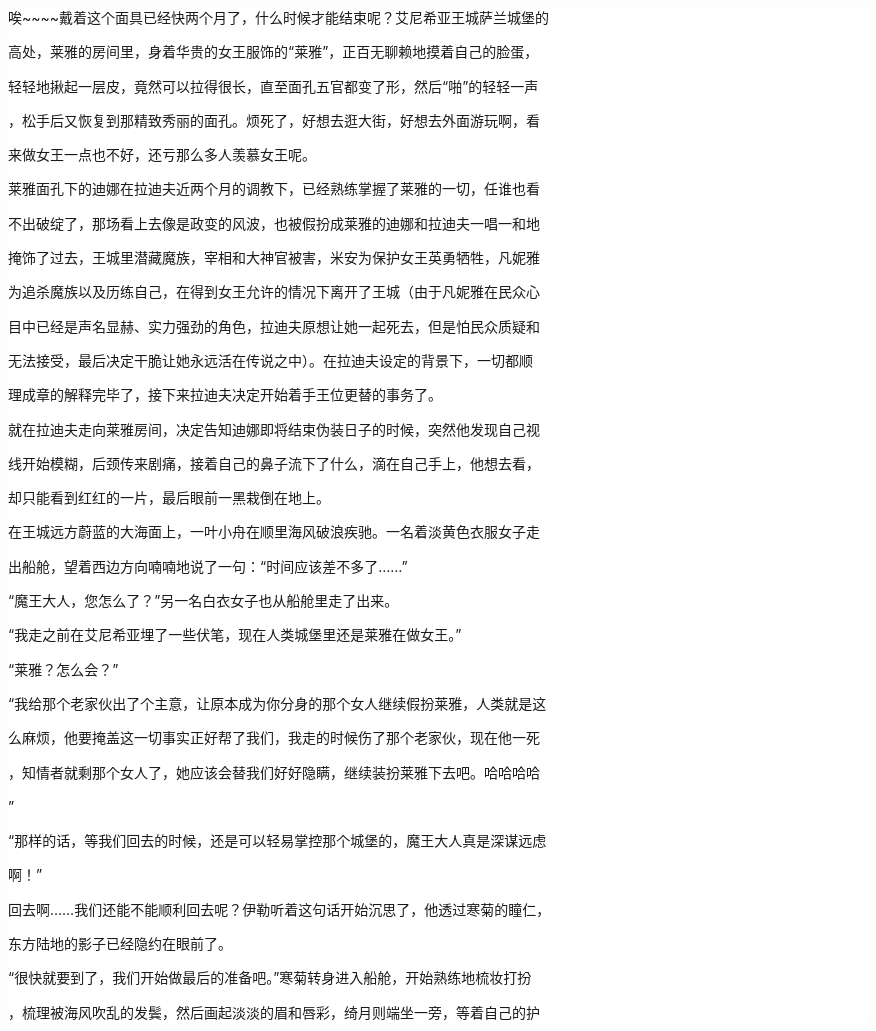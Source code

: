 


唉~~~~戴着这个面具已经快两个月了，什么时候才能结束呢？艾尼希亚王城萨兰城堡的

高处，莱雅的房间里，身着华贵的女王服饰的“莱雅”，正百无聊赖地摸着自己的脸蛋，

轻轻地揪起一层皮，竟然可以拉得很长，直至面孔五官都变了形，然后“啪”的轻轻一声

，松手后又恢复到那精致秀丽的面孔。烦死了，好想去逛大街，好想去外面游玩啊，看

来做女王一点也不好，还亏那么多人羡慕女王呢。

莱雅面孔下的迪娜在拉迪夫近两个月的调教下，已经熟练掌握了莱雅的一切，任谁也看

不出破绽了，那场看上去像是政变的风波，也被假扮成莱雅的迪娜和拉迪夫一唱一和地

掩饰了过去，王城里潜藏魔族，宰相和大神官被害，米安为保护女王英勇牺牲，凡妮雅

为追杀魔族以及历练自己，在得到女王允许的情况下离开了王城（由于凡妮雅在民众心

目中已经是声名显赫、实力强劲的角色，拉迪夫原想让她一起死去，但是怕民众质疑和

无法接受，最后决定干脆让她永远活在传说之中）。在拉迪夫设定的背景下，一切都顺

理成章的解释完毕了，接下来拉迪夫决定开始着手王位更替的事务了。

就在拉迪夫走向莱雅房间，决定告知迪娜即将结束伪装日子的时候，突然他发现自己视

线开始模糊，后颈传来剧痛，接着自己的鼻子流下了什么，滴在自己手上，他想去看，

却只能看到红红的一片，最后眼前一黑栽倒在地上。





在王城远方蔚蓝的大海面上，一叶小舟在顺里海风破浪疾驰。一名着淡黄色衣服女子走

出船舱，望着西边方向喃喃地说了一句：“时间应该差不多了……”

“魔王大人，您怎么了？”另一名白衣女子也从船舱里走了出来。

“我走之前在艾尼希亚埋了一些伏笔，现在人类城堡里还是莱雅在做女王。”

“莱雅？怎么会？”

“我给那个老家伙出了个主意，让原本成为你分身的那个女人继续假扮莱雅，人类就是这

么麻烦，他要掩盖这一切事实正好帮了我们，我走的时候伤了那个老家伙，现在他一死

，知情者就剩那个女人了，她应该会替我们好好隐瞒，继续装扮莱雅下去吧。哈哈哈哈

”

“那样的话，等我们回去的时候，还是可以轻易掌控那个城堡的，魔王大人真是深谋远虑

啊！”

回去啊……我们还能不能顺利回去呢？伊勒听着这句话开始沉思了，他透过寒菊的瞳仁，

东方陆地的影子已经隐约在眼前了。



“很快就要到了，我们开始做最后的准备吧。”寒菊转身进入船舱，开始熟练地梳妆打扮

，梳理被海风吹乱的发鬓，然后画起淡淡的眉和唇彩，绮月则端坐一旁，等着自己的护
